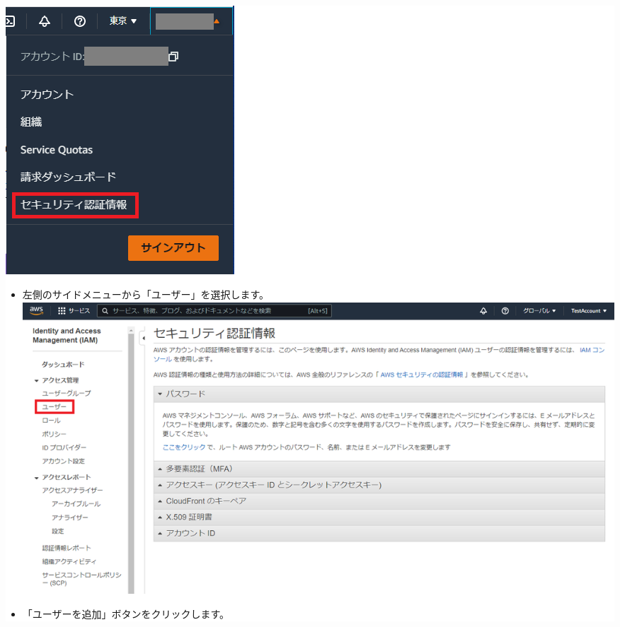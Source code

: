 ![S3作成ガイド](img/quickstart/saveplace_s3_1.png)  

- 左側のサイドメニューから「ユーザー」を選択します。
![S3作成ガイド](img/quickstart/saveplace_s3_2.png)  

- 「ユーザーを追加」ボタンをクリックします。